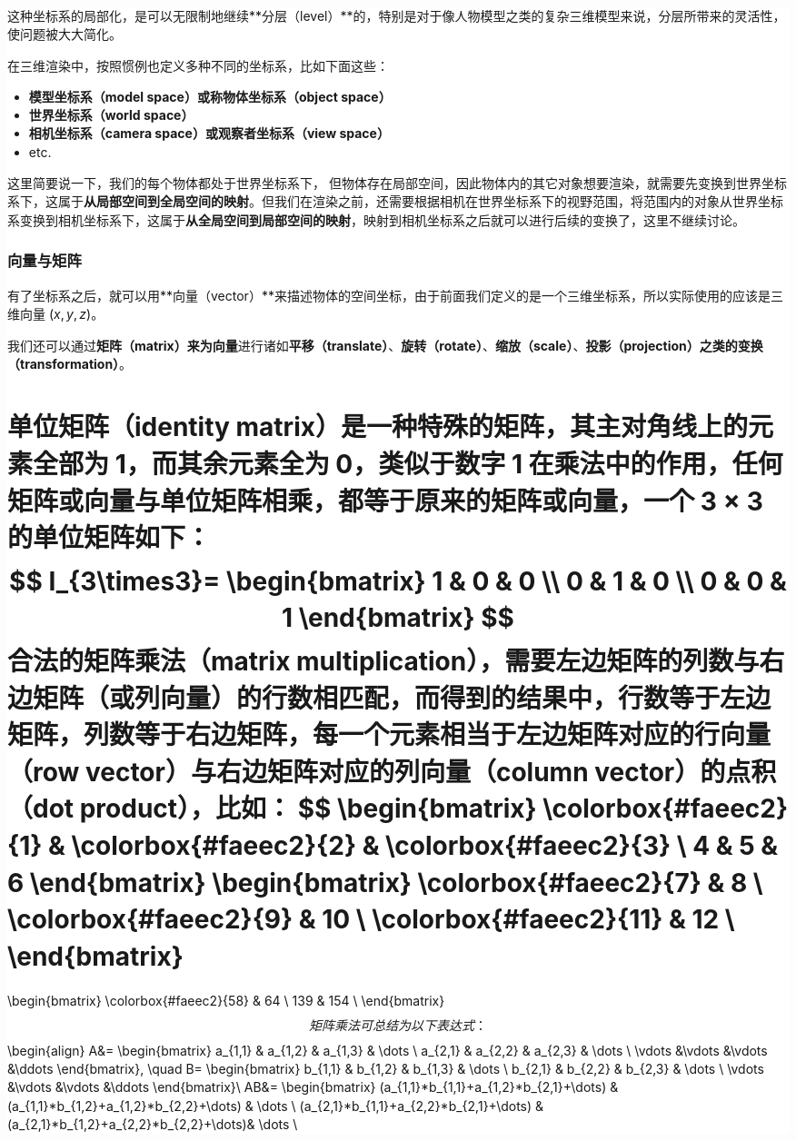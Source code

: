 这种坐标系的局部化，是可以无限制地继续**分层（level）**的，特别是对于像人物模型之类的复杂三维模型来说，分层所带来的灵活性，使问题被大大简化。

在三维渲染中，按照惯例也定义多种不同的坐标系，比如下面这些：

- **模型坐标系（model space）**或称**物体坐标系（object space）**
- **世界坐标系（world space）**
- **相机坐标系（camera space）**或**观察者坐标系（view space）**
- etc.

这里简要说一下，我们的每个物体都处于世界坐标系下， 但物体存在局部空间，因此物体内的其它对象想要渲染，就需要先变换到世界坐标系下，这属于**从局部空间到全局空间的映射**。但我们在渲染之前，还需要根据相机在世界坐标系下的视野范围，将范围内的对象从世界坐标系变换到相机坐标系下，这属于**从全局空间到局部空间的映射**，映射到相机坐标系之后就可以进行后续的变换了，这里不继续讨论。

### 向量与矩阵

有了坐标系之后，就可以用**向量（vector）**来描述物体的空间坐标，由于前面我们定义的是一个三维坐标系，所以实际使用的应该是三维向量 $(x, y, z)$。

我们还可以通过**矩阵（matrix）**来为**向量**进行诸如**平移（translate）**、**旋转（rotate）**、**缩放（scale）**、**投影（projection）**之类的**变换（transformation）**。

**单位矩阵（identity matrix）**是一种特殊的矩阵，其主对角线上的元素全部为 $1$，而其余元素全为 $0$，类似于数字 $1$ 在乘法中的作用，任何矩阵或向量与单位矩阵相乘，都等于原来的矩阵或向量，一个 $3\times3$ 的单位矩阵如下：
$$
I_{3\times3}=
\begin{bmatrix}
	1 & 0 & 0 \\
	0 & 1 & 0 \\
	0 & 0 & 1
\end{bmatrix}
$$
合法的**矩阵乘法（matrix multiplication）**，需要**左边矩阵的列数**与**右边矩阵（或列向量）的行数**相**匹配**，而得到的结果中，**行数等于左边矩阵**，**列数等于右边矩阵**，每一个元素相当于左边矩阵对应的**行向量（row vector）**与右边矩阵对应的**列向量（column vector）**的**点积（dot product）**，比如：
$$
\begin{bmatrix}
	\colorbox{#faeec2}{1} & \colorbox{#faeec2}{2} & \colorbox{#faeec2}{3} \\
	4 & 5 & 6
\end{bmatrix}
\begin{bmatrix}
	\colorbox{#faeec2}{7} & 8 \\
	\colorbox{#faeec2}{9} & 10 \\
    \colorbox{#faeec2}{11} & 12 \\
\end{bmatrix}
=
\begin{bmatrix}
	\colorbox{#faeec2}{58} & 64 \\
	139 & 154 \\
\end{bmatrix}
$$
矩阵乘法可总结为以下表达式：
$$
\begin{align}
A&=
\begin{bmatrix}
	a_{1,1} & a_{1,2} & a_{1,3} & \dots \\
	a_{2,1} & a_{2,2} & a_{2,3} & \dots \\
	\vdots &\vdots &\vdots &\ddots
\end{bmatrix}, \quad 
B=
\begin{bmatrix}
	b_{1,1} & b_{1,2} & b_{1,3} & \dots \\
	b_{2,1} & b_{2,2} & b_{2,3} & \dots \\
	\vdots &\vdots &\vdots &\ddots
\end{bmatrix}\\
AB&=
\begin{bmatrix}
	(a_{1,1}*b_{1,1}+a_{1,2}*b_{2,1}+\dots) & (a_{1,1}*b_{1,2}+a_{1,2}*b_{2,2}+\dots) & \dots \\
	(a_{2,1}*b_{1,1}+a_{2,2}*b_{2,1}+\dots) & (a_{2,1}*b_{1,2}+a_{2,2}*b_{2,2}+\dots)& \dots \\